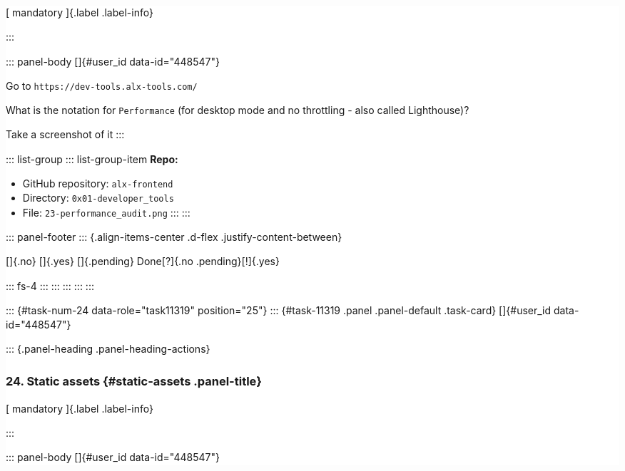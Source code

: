 <div>

[ mandatory ]{.label .label-info}

</div>
:::

::: panel-body
[]{#user_id data-id="448547"}

Go to `https://dev-tools.alx-tools.com/`

What is the notation for `Performance` (for desktop mode and no
throttling - also called Lighthouse)?

Take a screenshot of it
:::

::: list-group
::: list-group-item
**Repo:**

-   GitHub repository: `alx-frontend`
-   Directory: `0x01-developer_tools`
-   File: `23-performance_audit.png`
:::
:::

::: panel-footer
::: {.align-items-center .d-flex .justify-content-between}
<div>

[]{.no} []{.yes} []{.pending} Done[?]{.no .pending}[!]{.yes}

</div>

::: fs-4
:::
:::
:::
:::
:::

::: {#task-num-24 data-role="task11319" position="25"}
::: {#task-11319 .panel .panel-default .task-card}
[]{#user_id data-id="448547"}

::: {.panel-heading .panel-heading-actions}
### 24. Static assets {#static-assets .panel-title}

<div>

[ mandatory ]{.label .label-info}

</div>
:::

::: panel-body
[]{#user_id data-id="448547"}
